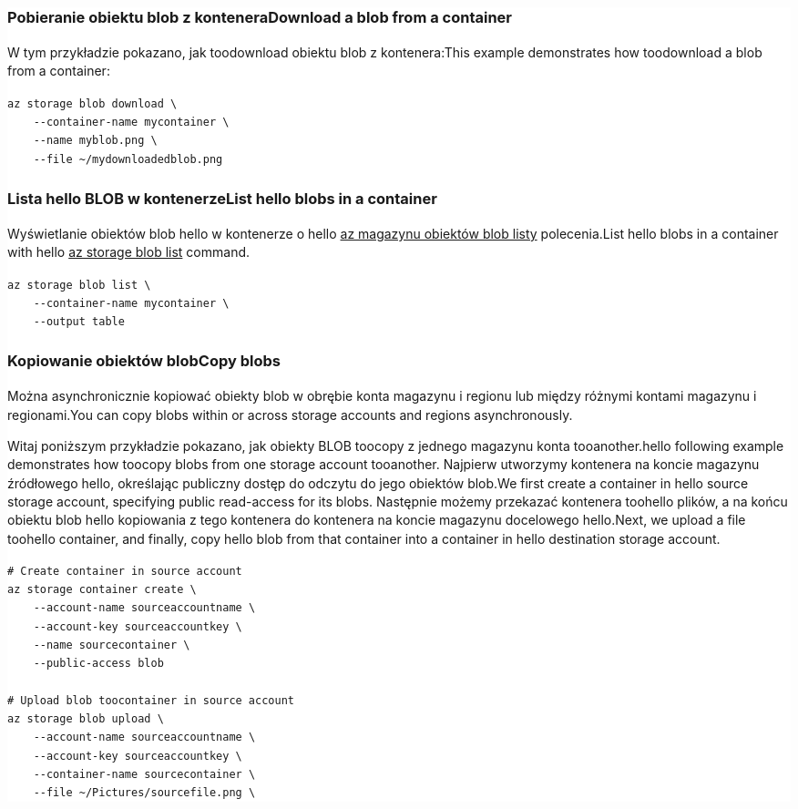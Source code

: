 
### <a name="download-a-blob-from-a-container"></a><span data-ttu-id="46d6e-189">Pobieranie obiektu blob z kontenera</span><span class="sxs-lookup"><span data-stu-id="46d6e-189">Download a blob from a container</span></span>
<span data-ttu-id="46d6e-190">W tym przykładzie pokazano, jak toodownload obiektu blob z kontenera:</span><span class="sxs-lookup"><span data-stu-id="46d6e-190">This example demonstrates how toodownload a blob from a container:</span></span>

```azurecli
az storage blob download \
    --container-name mycontainer \
    --name myblob.png \
    --file ~/mydownloadedblob.png
```

### <a name="list-hello-blobs-in-a-container"></a><span data-ttu-id="46d6e-191">Lista hello BLOB w kontenerze</span><span class="sxs-lookup"><span data-stu-id="46d6e-191">List hello blobs in a container</span></span>

<span data-ttu-id="46d6e-192">Wyświetlanie obiektów blob hello w kontenerze o hello [az magazynu obiektów blob listy](/cli/azure/storage/blob#list) polecenia.</span><span class="sxs-lookup"><span data-stu-id="46d6e-192">List hello blobs in a container with hello [az storage blob list](/cli/azure/storage/blob#list) command.</span></span>

```azurecli
az storage blob list \
    --container-name mycontainer \
    --output table
```

### <a name="copy-blobs"></a><span data-ttu-id="46d6e-193">Kopiowanie obiektów blob</span><span class="sxs-lookup"><span data-stu-id="46d6e-193">Copy blobs</span></span>
<span data-ttu-id="46d6e-194">Można asynchronicznie kopiować obiekty blob w obrębie konta magazynu i regionu lub między różnymi kontami magazynu i regionami.</span><span class="sxs-lookup"><span data-stu-id="46d6e-194">You can copy blobs within or across storage accounts and regions asynchronously.</span></span>

<span data-ttu-id="46d6e-195">Witaj poniższym przykładzie pokazano, jak obiekty BLOB toocopy z jednego magazynu konta tooanother.</span><span class="sxs-lookup"><span data-stu-id="46d6e-195">hello following example demonstrates how toocopy blobs from one storage account tooanother.</span></span> <span data-ttu-id="46d6e-196">Najpierw utworzymy kontenera na koncie magazynu źródłowego hello, określając publiczny dostęp do odczytu do jego obiektów blob.</span><span class="sxs-lookup"><span data-stu-id="46d6e-196">We first create a container in hello source storage account, specifying public read-access for its blobs.</span></span> <span data-ttu-id="46d6e-197">Następnie możemy przekazać kontenera toohello plików, a na końcu obiektu blob hello kopiowania z tego kontenera do kontenera na koncie magazynu docelowego hello.</span><span class="sxs-lookup"><span data-stu-id="46d6e-197">Next, we upload a file toohello container, and finally, copy hello blob from that container into a container in hello destination storage account.</span></span>

```azurecli
# Create container in source account
az storage container create \
    --account-name sourceaccountname \
    --account-key sourceaccountkey \
    --name sourcecontainer \
    --public-access blob

# Upload blob toocontainer in source account
az storage blob upload \
    --account-name sourceaccountname \
    --account-key sourceaccountkey \
    --container-name sourcecontainer \
    --file ~/Pictures/sourcefile.png \
```
